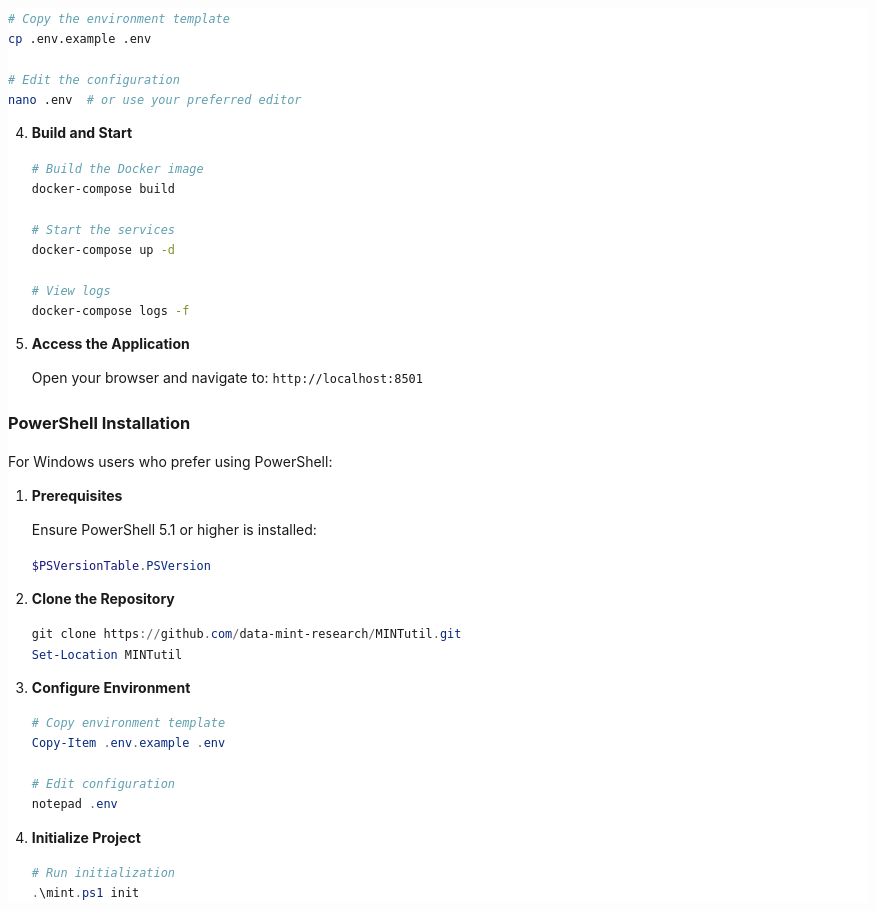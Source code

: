    ```bash
   # Copy the environment template
   cp .env.example .env
   
   # Edit the configuration
   nano .env  # or use your preferred editor
   ```

4. **Build and Start**
   
   ```bash
   # Build the Docker image
   docker-compose build
   
   # Start the services
   docker-compose up -d
   
   # View logs
   docker-compose logs -f
   ```

5. **Access the Application**
   
   Open your browser and navigate to: `http://localhost:8501`

### PowerShell Installation

For Windows users who prefer using PowerShell:

1. **Prerequisites**
   
   Ensure PowerShell 5.1 or higher is installed:
   ```powershell
   $PSVersionTable.PSVersion
   ```

2. **Clone the Repository**
   
   ```powershell
   git clone https://github.com/data-mint-research/MINTutil.git
   Set-Location MINTutil
   ```

3. **Configure Environment**
   
   ```powershell
   # Copy environment template
   Copy-Item .env.example .env
   
   # Edit configuration
   notepad .env
   ```

4. **Initialize Project**
   
   ```powershell
   # Run initialization
   .\mint.ps1 init
   ```
